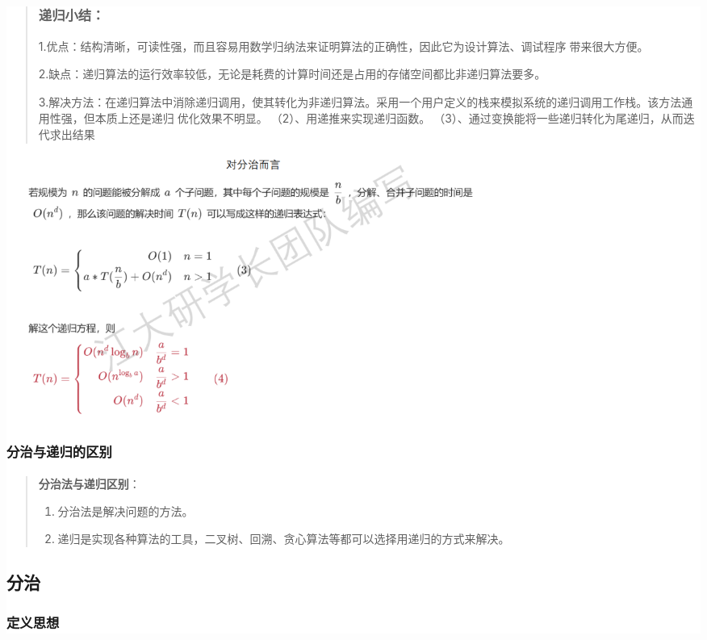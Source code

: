 > ### 递归小结： 
>
> 1.优点：结构清晰，可读性强，而且容易用数学归纳法来证明算法的正确性，因此它为设计算法、调试程序 带来很大方便。 
>
> 2.缺点：递归算法的运行效率较低，无论是耗费的计算时间还是占用的存储空间都比非递归算法要多。 
>
> 3.解决方法：在递归算法中消除递归调用，使其转化为非递归算法。采用一个用户定义的栈来模拟系统的递归调用工作栈。该方法通用性强，但本质上还是递归 优化效果不明显。 （2）、用递推来实现递归函数。 （3）、通过变换能将一些递归转化为尾递归，从而迭代求出结果





<img src="./%E5%A4%8D%E4%B9%A0%E6%96%87%E6%A1%A3.assets/image-20241023192300485-1729682582021-1.png" alt="image-20241023192300485" style="zoom: 67%;" />





### 分治与递归的区别

> **分治法与递归区别**： 
>
> 1. 分治法是解决问题的方法。
>
> 2. 递归是实现各种算法的工具，二叉树、回溯、贪心算法等都可以选择用递归的方式来解决。

## 分治

### 定义思想
